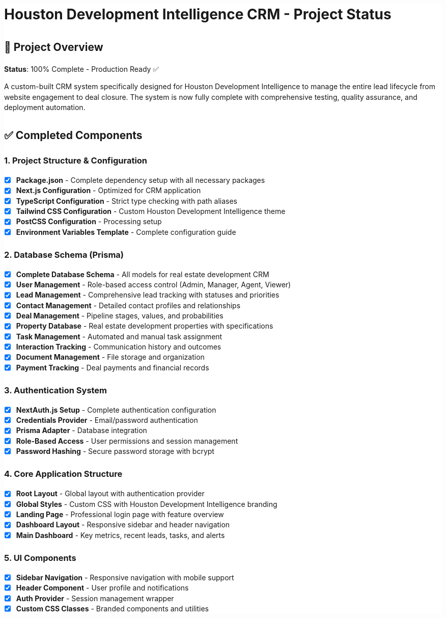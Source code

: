# Houston Development Intelligence CRM - Project Status

## 🎯 Project Overview
**Status**: 100% Complete - Production Ready ✅

A custom-built CRM system specifically designed for Houston Development Intelligence to manage the entire lead lifecycle from website engagement to deal closure. The system is now fully complete with comprehensive testing, quality assurance, and deployment automation.

## ✅ Completed Components

### 1. Project Structure & Configuration
- [x] **Package.json** - Complete dependency setup with all necessary packages
- [x] **Next.js Configuration** - Optimized for CRM application
- [x] **TypeScript Configuration** - Strict type checking with path aliases
- [x] **Tailwind CSS Configuration** - Custom Houston Development Intelligence theme
- [x] **PostCSS Configuration** - Processing setup
- [x] **Environment Variables Template** - Complete configuration guide

### 2. Database Schema (Prisma)
- [x] **Complete Database Schema** - All models for real estate development CRM
- [x] **User Management** - Role-based access control (Admin, Manager, Agent, Viewer)
- [x] **Lead Management** - Comprehensive lead tracking with statuses and priorities
- [x] **Contact Management** - Detailed contact profiles and relationships
- [x] **Deal Management** - Pipeline stages, values, and probabilities
- [x] **Property Database** - Real estate development properties with specifications
- [x] **Task Management** - Automated and manual task assignment
- [x] **Interaction Tracking** - Communication history and outcomes
- [x] **Document Management** - File storage and organization
- [x] **Payment Tracking** - Deal payments and financial records

### 3. Authentication System
- [x] **NextAuth.js Setup** - Complete authentication configuration
- [x] **Credentials Provider** - Email/password authentication
- [x] **Prisma Adapter** - Database integration
- [x] **Role-Based Access** - User permissions and session management
- [x] **Password Hashing** - Secure password storage with bcrypt

### 4. Core Application Structure
- [x] **Root Layout** - Global layout with authentication provider
- [x] **Global Styles** - Custom CSS with Houston Development Intelligence branding
- [x] **Landing Page** - Professional login page with feature overview
- [x] **Dashboard Layout** - Responsive sidebar and header navigation
- [x] **Main Dashboard** - Key metrics, recent leads, tasks, and alerts

### 5. UI Components
- [x] **Sidebar Navigation** - Responsive navigation with mobile support
- [x] **Header Component** - User profile and notifications
- [x] **Auth Provider** - Session management wrapper
- [x] **Custom CSS Classes** - Branded components and utilities
